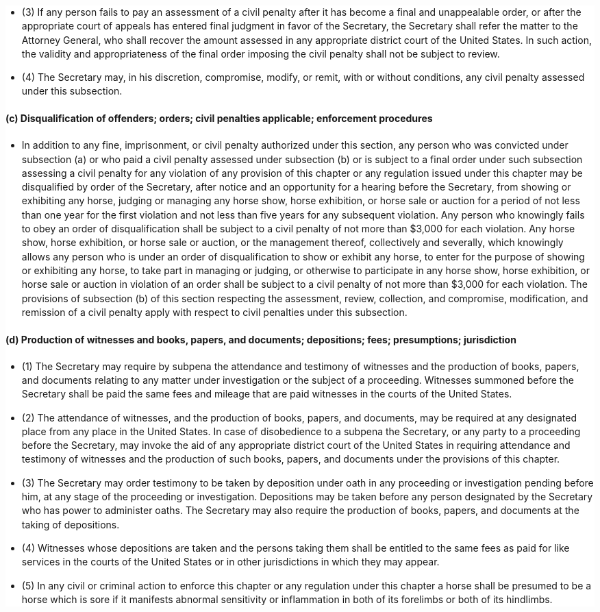 * (3) If any person fails to pay an assessment of a civil penalty after it has become a final and unappealable order, or after the appropriate court of appeals has entered final judgment in favor of the Secretary, the Secretary shall refer the matter to the Attorney General, who shall recover the amount assessed in any appropriate district court of the United States. In such action, the validity and appropriateness of the final order imposing the civil penalty shall not be subject to review.

* (4) The Secretary may, in his discretion, compromise, modify, or remit, with or without conditions, any civil penalty assessed under this subsection.

#### (c) Disqualification of offenders; orders; civil penalties applicable; enforcement procedures
* In addition to any fine, imprisonment, or civil penalty authorized under this section, any person who was convicted under subsection (a) or who paid a civil penalty assessed under subsection (b) or is subject to a final order under such subsection assessing a civil penalty for any violation of any provision of this chapter or any regulation issued under this chapter may be disqualified by order of the Secretary, after notice and an opportunity for a hearing before the Secretary, from showing or exhibiting any horse, judging or managing any horse show, horse exhibition, or horse sale or auction for a period of not less than one year for the first violation and not less than five years for any subsequent violation. Any person who knowingly fails to obey an order of disqualification shall be subject to a civil penalty of not more than $3,000 for each violation. Any horse show, horse exhibition, or horse sale or auction, or the management thereof, collectively and severally, which knowingly allows any person who is under an order of disqualification to show or exhibit any horse, to enter for the purpose of showing or exhibiting any horse, to take part in managing or judging, or otherwise to participate in any horse show, horse exhibition, or horse sale or auction in violation of an order shall be subject to a civil penalty of not more than $3,000 for each violation. The provisions of subsection (b) of this section respecting the assessment, review, collection, and compromise, modification, and remission of a civil penalty apply with respect to civil penalties under this subsection.

#### (d) Production of witnesses and books, papers, and documents; depositions; fees; presumptions; jurisdiction
* (1) The Secretary may require by subpena the attendance and testimony of witnesses and the production of books, papers, and documents relating to any matter under investigation or the subject of a proceeding. Witnesses summoned before the Secretary shall be paid the same fees and mileage that are paid witnesses in the courts of the United States.

* (2) The attendance of witnesses, and the production of books, papers, and documents, may be required at any designated place from any place in the United States. In case of disobedience to a subpena the Secretary, or any party to a proceeding before the Secretary, may invoke the aid of any appropriate district court of the United States in requiring attendance and testimony of witnesses and the production of such books, papers, and documents under the provisions of this chapter.

* (3) The Secretary may order testimony to be taken by deposition under oath in any proceeding or investigation pending before him, at any stage of the proceeding or investigation. Depositions may be taken before any person designated by the Secretary who has power to administer oaths. The Secretary may also require the production of books, papers, and documents at the taking of depositions.

* (4) Witnesses whose depositions are taken and the persons taking them shall be entitled to the same fees as paid for like services in the courts of the United States or in other jurisdictions in which they may appear.

* (5) In any civil or criminal action to enforce this chapter or any regulation under this chapter a horse shall be presumed to be a horse which is sore if it manifests abnormal sensitivity or inflammation in both of its forelimbs or both of its hindlimbs.

